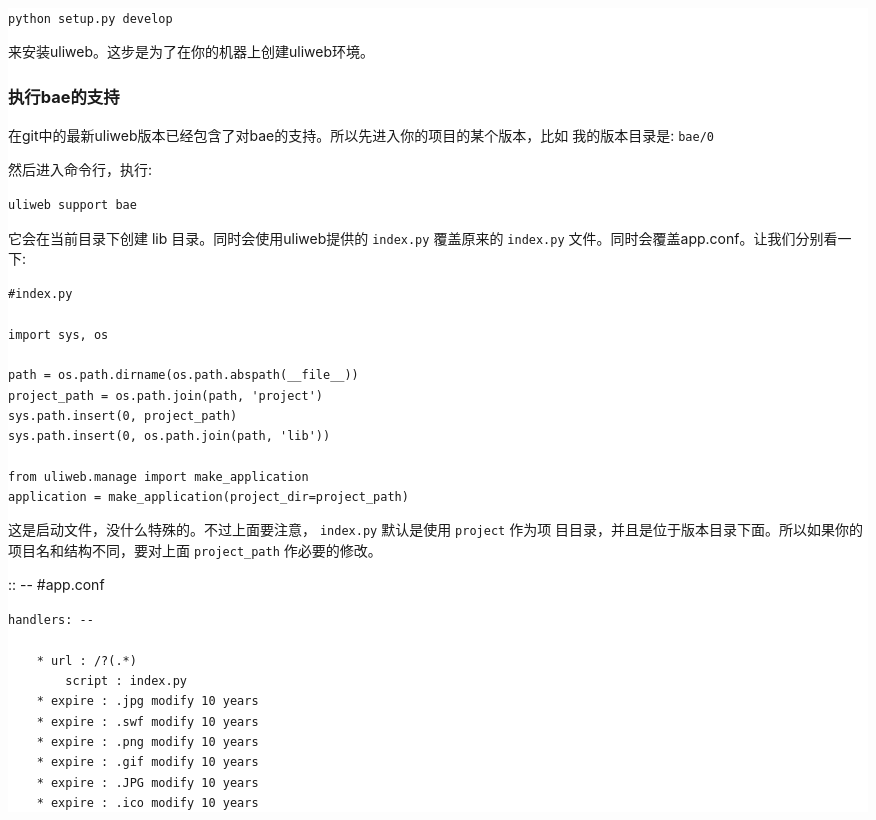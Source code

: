 
```
python setup.py develop
```

来安装uliweb。这步是为了在你的机器上创建uliweb环境。


### 执行bae的支持

在git中的最新uliweb版本已经包含了对bae的支持。所以先进入你的项目的某个版本，比如
我的版本目录是: `bae/0`

然后进入命令行，执行:


```
uliweb support bae
```

它会在当前目录下创建 lib 目录。同时会使用uliweb提供的 `index.py` 覆盖原来的 `index.py`
文件。同时会覆盖app.conf。让我们分别看一下:


```
#index.py

import sys, os

path = os.path.dirname(os.path.abspath(__file__))
project_path = os.path.join(path, 'project')
sys.path.insert(0, project_path)
sys.path.insert(0, os.path.join(path, 'lib'))

from uliweb.manage import make_application
application = make_application(project_dir=project_path)
```

这是启动文件，没什么特殊的。不过上面要注意， `index.py` 默认是使用 `project` 作为项
目目录，并且是位于版本目录下面。所以如果你的项目名和结构不同，要对上面 `project_path`
作必要的修改。


:: --
    #app.conf

    handlers: --
    
        * url : /?(.*)
            script : index.py
        * expire : .jpg modify 10 years
        * expire : .swf modify 10 years
        * expire : .png modify 10 years
        * expire : .gif modify 10 years
        * expire : .JPG modify 10 years
        * expire : .ico modify 10 years





